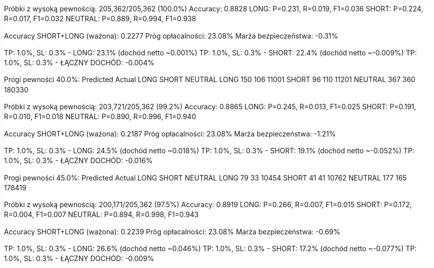Próbki z wysoką pewnością: 205,362/205,362 (100.0%)
Accuracy: 0.8828
LONG: P=0.231, R=0.019, F1=0.036
SHORT: P=0.224, R=0.017, F1=0.032
NEUTRAL: P=0.889, R=0.994, F1=0.938

Accuracy SHORT+LONG (ważona): 0.2277
Próg opłacalności: 23.08%
Marża bezpieczeństwa: -0.31%

TP: 1.0%, SL: 0.3% - LONG: 23.1% (dochód netto ~0.001%)
TP: 1.0%, SL: 0.3% - SHORT: 22.4% (dochód netto ~-0.009%)
TP: 1.0%, SL: 0.3% - ŁĄCZNY DOCHÓD: -0.004%

Progi pewności 40.0%:
Predicted
Actual    LONG  SHORT  NEUTRAL
LONG      150    106    11001 
SHORT     96     110    11201 
NEUTRAL   367    360    180330

Próbki z wysoką pewnością: 203,721/205,362 (99.2%)
Accuracy: 0.8865
LONG: P=0.245, R=0.013, F1=0.025
SHORT: P=0.191, R=0.010, F1=0.018
NEUTRAL: P=0.890, R=0.996, F1=0.940

Accuracy SHORT+LONG (ważona): 0.2187
Próg opłacalności: 23.08%
Marża bezpieczeństwa: -1.21%

TP: 1.0%, SL: 0.3% - LONG: 24.5% (dochód netto ~0.018%)
TP: 1.0%, SL: 0.3% - SHORT: 19.1% (dochód netto ~-0.052%)
TP: 1.0%, SL: 0.3% - ŁĄCZNY DOCHÓD: -0.016%

Progi pewności 45.0%:
Predicted
Actual    LONG  SHORT  NEUTRAL
LONG      79     33     10454 
SHORT     41     41     10762 
NEUTRAL   177    165    178419

Próbki z wysoką pewnością: 200,171/205,362 (97.5%)
Accuracy: 0.8919
LONG: P=0.266, R=0.007, F1=0.015
SHORT: P=0.172, R=0.004, F1=0.007
NEUTRAL: P=0.894, R=0.998, F1=0.943

Accuracy SHORT+LONG (ważona): 0.2239
Próg opłacalności: 23.08%
Marża bezpieczeństwa: -0.69%

TP: 1.0%, SL: 0.3% - LONG: 26.6% (dochód netto ~0.046%)
TP: 1.0%, SL: 0.3% - SHORT: 17.2% (dochód netto ~-0.077%)
TP: 1.0%, SL: 0.3% - ŁĄCZNY DOCHÓD: -0.009%
